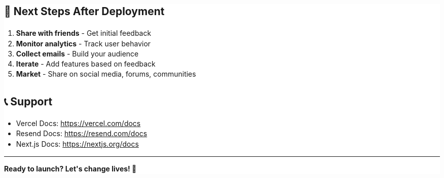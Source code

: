 ## 🚀 Next Steps After Deployment

1. **Share with friends** - Get initial feedback
2. **Monitor analytics** - Track user behavior  
3. **Collect emails** - Build your audience
4. **Iterate** - Add features based on feedback
5. **Market** - Share on social media, forums, communities

## 📞 Support

- Vercel Docs: https://vercel.com/docs
- Resend Docs: https://resend.com/docs
- Next.js Docs: https://nextjs.org/docs

---

**Ready to launch? Let's change lives! 🌟**
